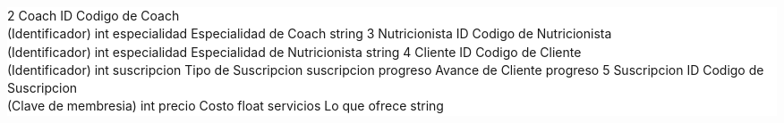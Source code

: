   <tr>
    <td colspan="1" rowspan="2">2</td>
    <td colspan="1" rowspan="2">Coach</td>
    <td colspan="1" valign="top">ID</td>
    <td colspan="1" valign="top">Codigo de Coach<br>(Identificador)</td>
    <td colspan="1" valign="top">int</td>
  </tr>
  <tr>
    <td colspan="1" valign="top">especialidad</td>
    <td colspan="1" valign="top">Especialidad de Coach</td>
    <td colspan="1" valign="top">string</td>
  </tr>

  <tr>
    <td colspan="1" rowspan="2">3</td>
    <td colspan="1" rowspan="2">Nutricionista</td>
    <td colspan="1" valign="top">ID</td>
    <td colspan="1" valign="top">Codigo de Nutricionista<br>(Identificador)</td>
    <td colspan="1" valign="top">int</td>
  </tr>
  <tr>
    <td colspan="1" valign="top">especialidad</td>
    <td colspan="1" valign="top">Especialidad de Nutricionista</td>
    <td colspan="1" valign="top">string</td>
  </tr>

  <tr>
    <td colspan="1" rowspan="3">4</td>
    <td colspan="1" rowspan="3">Cliente</td>
    <td colspan="1" valign="top">ID</td>
    <td colspan="1" valign="top">Codigo de Cliente<br>(Identificador)</td>
    <td colspan="1" valign="top">int</td>
  </tr>
  <tr>
    <td colspan="1" valign="top">suscripcion</td>
    <td colspan="1" valign="top">Tipo de Suscripcion</td>
    <td colspan="1" valign="top">suscripcion</td>
  </tr>
  <tr>
    <td colspan="1" valign="top">progreso</td>
    <td colspan="1" valign="top">Avance de Cliente</td>
    <td colspan="1" valign="top">progreso</td>
  </tr>

  <tr>
    <td colspan="1" rowspan="3">5</td>
    <td colspan="1" rowspan="3">Suscripcion</td>
    <td colspan="1" valign="top">ID</td>
    <td colspan="1" valign="top">Codigo de Suscripcion<br>(Clave de membresia)</td>
    <td colspan="1" valign="top">int</td>
  </tr>
  <tr>
    <td colspan="1" valign="top">precio</td>
    <td colspan="1" valign="top">Costo</td>
    <td colspan="1" valign="top">float</td>
  </tr>
  <tr>
    <td colspan="1" valign="top">servicios</td>
    <td colspan="1" valign="top">Lo que ofrece</td>
    <td colspan="1" valign="top">string</td>
  </tr>
